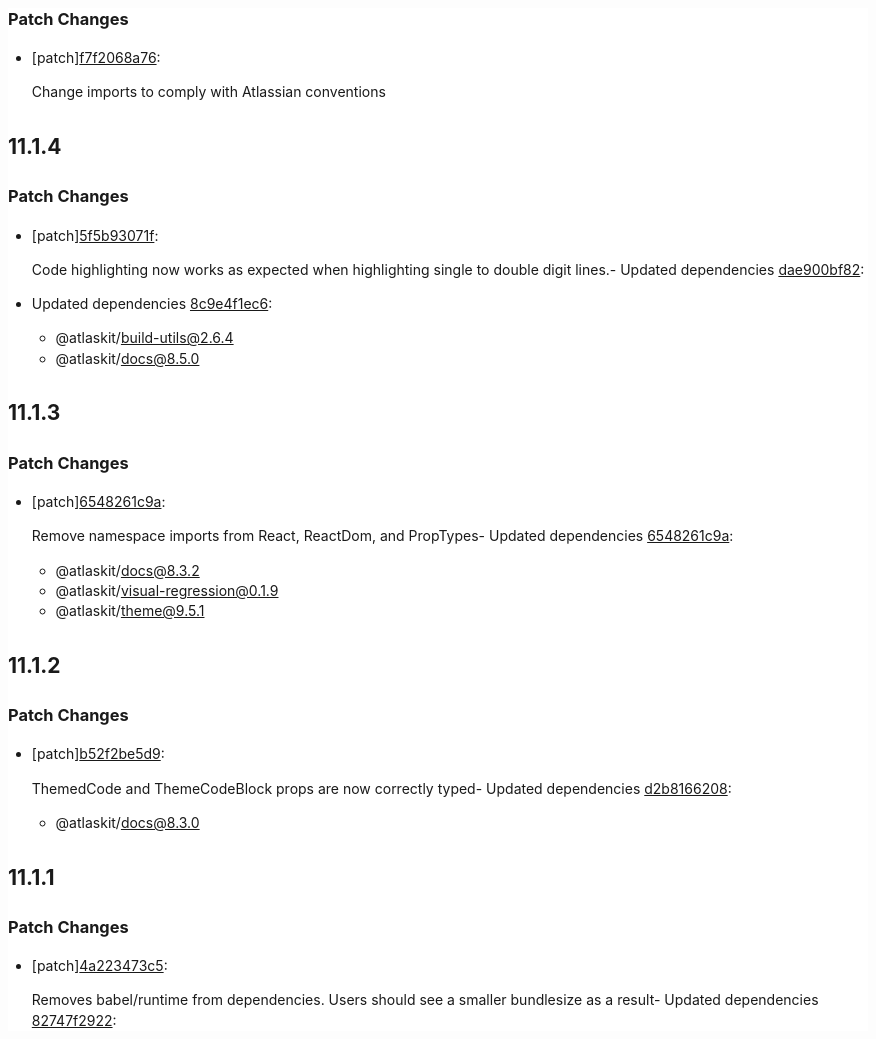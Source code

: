 ### Patch Changes

- [patch][f7f2068a76](https://bitbucket.org/atlassian/atlassian-frontend/commits/f7f2068a76):

  Change imports to comply with Atlassian conventions

## 11.1.4

### Patch Changes

- [patch][5f5b93071f](https://bitbucket.org/atlassian/atlassian-frontend/commits/5f5b93071f):

  Code highlighting now works as expected when highlighting single to double digit lines.- Updated dependencies [dae900bf82](https://bitbucket.org/atlassian/atlassian-frontend/commits/dae900bf82):

- Updated dependencies [8c9e4f1ec6](https://bitbucket.org/atlassian/atlassian-frontend/commits/8c9e4f1ec6):
  - @atlaskit/build-utils@2.6.4
  - @atlaskit/docs@8.5.0

## 11.1.3

### Patch Changes

- [patch][6548261c9a](https://bitbucket.org/atlassian/atlassian-frontend/commits/6548261c9a):

  Remove namespace imports from React, ReactDom, and PropTypes- Updated dependencies [6548261c9a](https://bitbucket.org/atlassian/atlassian-frontend/commits/6548261c9a):

  - @atlaskit/docs@8.3.2
  - @atlaskit/visual-regression@0.1.9
  - @atlaskit/theme@9.5.1

## 11.1.2

### Patch Changes

- [patch][b52f2be5d9](https://bitbucket.org/atlassian/atlassian-frontend/commits/b52f2be5d9):

  ThemedCode and ThemeCodeBlock props are now correctly typed- Updated dependencies [d2b8166208](https://bitbucket.org/atlassian/atlassian-frontend/commits/d2b8166208):

  - @atlaskit/docs@8.3.0

## 11.1.1

### Patch Changes

- [patch][4a223473c5](https://bitbucket.org/atlassian/atlassian-frontend/commits/4a223473c5):

  Removes babel/runtime from dependencies. Users should see a smaller bundlesize as a result- Updated dependencies [82747f2922](https://bitbucket.org/atlassian/atlassian-frontend/commits/82747f2922):
